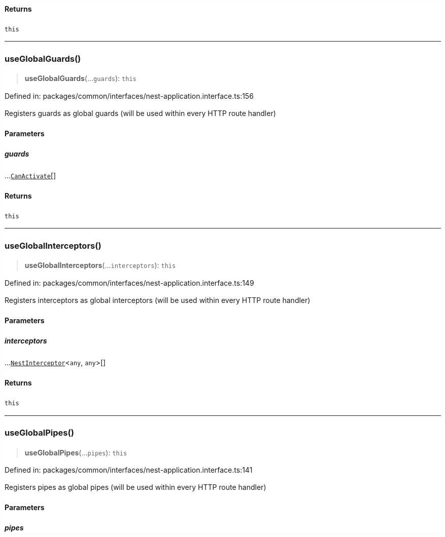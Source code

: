 #### Returns

`this`

***

### useGlobalGuards()

> **useGlobalGuards**(...`guards`): `this`

Defined in: packages/common/interfaces/nest-application.interface.ts:156

Registers guards as global guards (will be used within every HTTP route handler)

#### Parameters

##### guards

...[`CanActivate`](CanActivate.md)[]

#### Returns

`this`

***

### useGlobalInterceptors()

> **useGlobalInterceptors**(...`interceptors`): `this`

Defined in: packages/common/interfaces/nest-application.interface.ts:149

Registers interceptors as global interceptors (will be used within
every HTTP route handler)

#### Parameters

##### interceptors

...[`NestInterceptor`](NestInterceptor.md)\<`any`, `any`\>[]

#### Returns

`this`

***

### useGlobalPipes()

> **useGlobalPipes**(...`pipes`): `this`

Defined in: packages/common/interfaces/nest-application.interface.ts:141

Registers pipes as global pipes (will be used within every HTTP route handler)

#### Parameters

##### pipes

